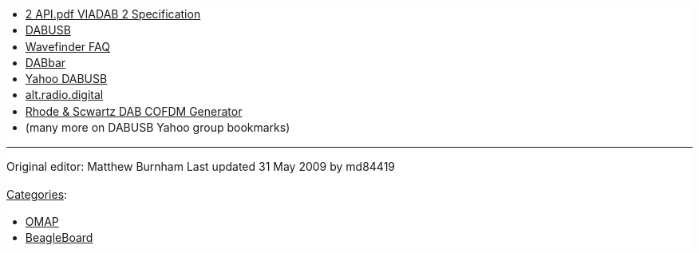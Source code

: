 -   [2 API.pdf VIADAB 2
    Specification](http://www.radioscape.com/extranet_copy/axDownloads/VIADAB)
-   [DABUSB](http://dab.cs.tum.edu/)
-   [Wavefinder
    FAQ](http://www.andante.pwp.blueyonder.co.uk/wavefinder/)
-   [DABbar](http://www.dabbar.co.uk)
-   [Yahoo DABUSB](http://groups.yahoo.com/group/dabusb)
-   [alt.radio.digital](http://groups.google.co.uk/groups?hl=en&group=alt.radio.digital)
-   [Rhode & Scwartz DAB COFDM
    Generator](http://www.signalgeneration.rohde-schwarz.com/www/dev_center.nsf/html/1117116down)
-   (many more on DABUSB Yahoo group bookmarks)



* * * * *

Original editor: Matthew Burnham
 Last updated 31 May 2009 by md84419


[Categories](http://eLinux.org/Special:Categories "Special:Categories"):

-   [OMAP](http://eLinux.org/Category:OMAP "Category:OMAP")
-   [BeagleBoard](http://eLinux.org/Category:BeagleBoard "Category:BeagleBoard")

